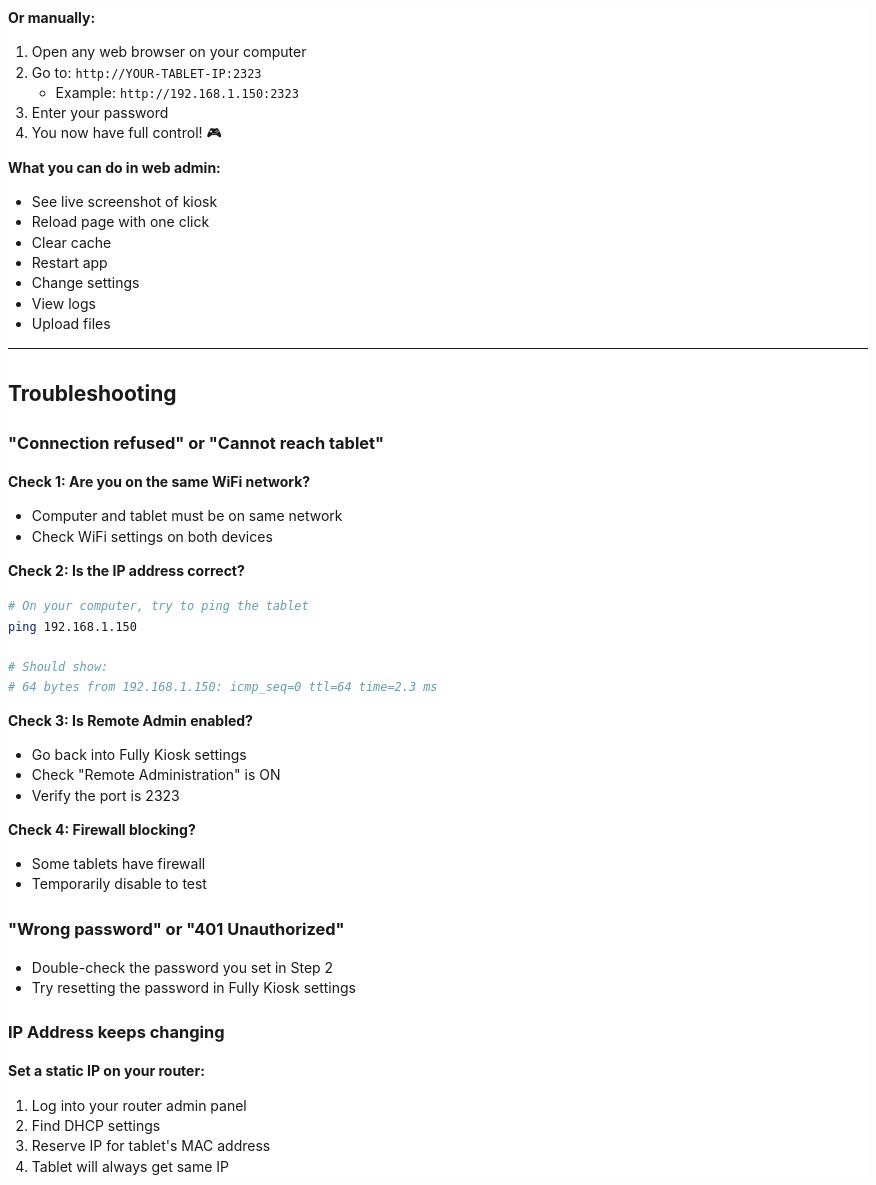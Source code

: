 **Or manually:**
1. Open any web browser on your computer
2. Go to: `http://YOUR-TABLET-IP:2323`
   - Example: `http://192.168.1.150:2323`
3. Enter your password
4. You now have full control! 🎮

**What you can do in web admin:**
- See live screenshot of kiosk
- Reload page with one click
- Clear cache
- Restart app
- Change settings
- View logs
- Upload files

---

## Troubleshooting

### "Connection refused" or "Cannot reach tablet"

**Check 1: Are you on the same WiFi network?**
- Computer and tablet must be on same network
- Check WiFi settings on both devices

**Check 2: Is the IP address correct?**
```bash
# On your computer, try to ping the tablet
ping 192.168.1.150

# Should show:
# 64 bytes from 192.168.1.150: icmp_seq=0 ttl=64 time=2.3 ms
```

**Check 3: Is Remote Admin enabled?**
- Go back into Fully Kiosk settings
- Check "Remote Administration" is ON
- Verify the port is 2323

**Check 4: Firewall blocking?**
- Some tablets have firewall
- Temporarily disable to test

### "Wrong password" or "401 Unauthorized"

- Double-check the password you set in Step 2
- Try resetting the password in Fully Kiosk settings

### IP Address keeps changing

**Set a static IP on your router:**
1. Log into your router admin panel
2. Find DHCP settings
3. Reserve IP for tablet's MAC address
4. Tablet will always get same IP
